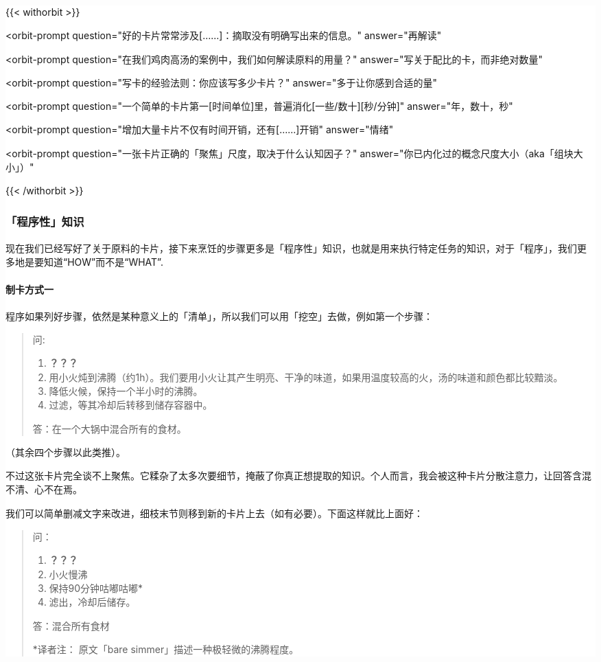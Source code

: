 
{{< withorbit >}}

<orbit-prompt 
question="好的卡片常常涉及[……]：摘取没有明确写出来的信息。"
answer="再解读"
> </orbit-prompt>

<orbit-prompt 
question="在我们鸡肉高汤的案例中，我们如何解读原料的用量？"
answer="写关于配比的卡，而非绝对数量"
> </orbit-prompt>

<orbit-prompt 
question="写卡的经验法则：你应该写多少卡片？"
answer="多于让你感到合适的量"
> </orbit-prompt>

<orbit-prompt 
question="一个简单的卡片第一[时间单位]里，普遍消化[一些/数十][秒/分钟]"
answer="年，数十，秒"
> </orbit-prompt>

<orbit-prompt 
question="增加大量卡片不仅有时间开销，还有[……]开销"
answer="情绪"
> </orbit-prompt>

<orbit-prompt 
question="一张卡片正确的「聚焦」尺度，取决于什么认知因子？"
answer="你已内化过的概念尺度大小（aka「组块大小」）"
> </orbit-prompt>

{{< /withorbit >}}

### 「程序性」知识

现在我们已经写好了关于原料的卡片，接下来烹饪的步骤更多是「程序性」知识，也就是用来执行特定任务的知识，对于「程序」，我们更多地是要知道“HOW”而不是“WHAT”.

#### 制卡方式一

程序如果列好步骤，依然是某种意义上的「清单」，所以我们可以用「挖空」去做，例如第一个步骤：

> 问:
> 1. **？？？**
> 2. 用小火炖到沸腾（约1h）。我们要用小火让其产生明亮、干净的味道，如果用温度较高的火，汤的味道和颜色都比较黯淡。
> 3. 降低火候，保持一个半小时的沸腾。
> 4. 过滤，等其冷却后转移到储存容器中。
>
> 答：在一个大锅中混合所有的食材。

（其余四个步骤以此类推）。

不过这张卡片完全谈不上聚焦。它糅杂了太多次要细节，掩蔽了你真正想提取的知识。个人而言，我会被这种卡片分散注意力，让回答含混不清、心不在焉。

我们可以简单删减文字来改进，细枝末节则移到新的卡片上去（如有必要）。下面这样就比上面好：

> 问：
> 1. **？？？**
> 2. 小火慢沸
> 3. 保持90分钟咕嘟咕嘟*
> 4. 滤出，冷却后储存。
>
> 答：混合所有食材
>
> \*译者注： 原文「bare simmer」描述一种极轻微的沸腾程度。

